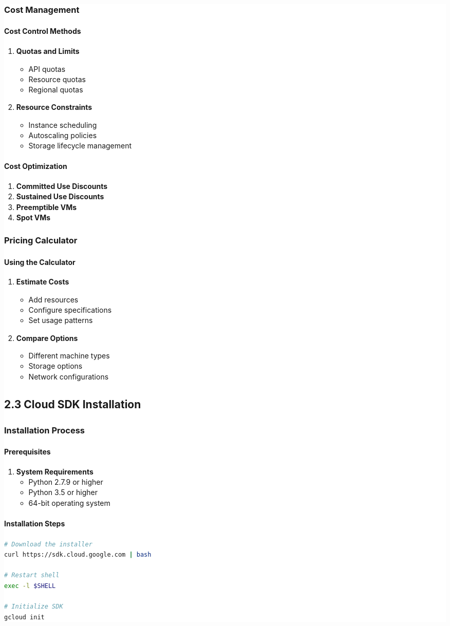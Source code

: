 ### Cost Management

#### Cost Control Methods
1. **Quotas and Limits**
   - API quotas
   - Resource quotas
   - Regional quotas

2. **Resource Constraints**
   - Instance scheduling
   - Autoscaling policies
   - Storage lifecycle management

#### Cost Optimization
1. **Committed Use Discounts**
2. **Sustained Use Discounts**
3. **Preemptible VMs**
4. **Spot VMs**

### Pricing Calculator

#### Using the Calculator
1. **Estimate Costs**
   - Add resources
   - Configure specifications
   - Set usage patterns

2. **Compare Options**
   - Different machine types
   - Storage options
   - Network configurations

## 2.3 Cloud SDK Installation

### Installation Process

#### Prerequisites
1. **System Requirements**
   - Python 2.7.9 or higher
   - Python 3.5 or higher
   - 64-bit operating system

#### Installation Steps
```bash
# Download the installer
curl https://sdk.cloud.google.com | bash

# Restart shell
exec -l $SHELL

# Initialize SDK
gcloud init
```
